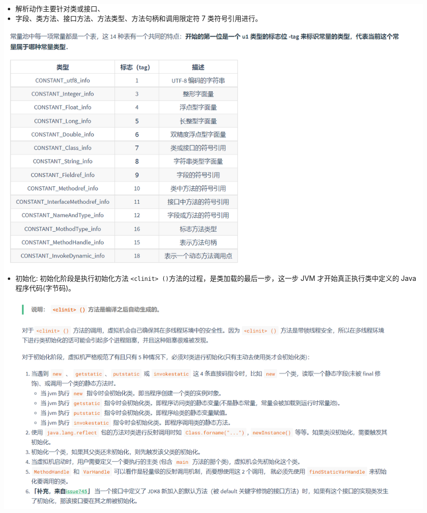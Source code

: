   - 解析动作主要针对类或接口、
  - 字段、类方法、接口方法、方法类型、方法句柄和调用限定符 7 类符号引用进行。

  <img src="JobQuestions/image-20210817210852474.png" alt="image-20210817210852474" style="zoom:80%;" />

- 初始化: 初始化阶段是执行初始化方法 `<clinit> ()`方法的过程，是类加载的最后一步，这一步 JVM 才开始真正执行类中定义的 Java 程序代码(字节码)。

  <img src="JobQuestions/image-20210817211051125.png" alt="image-20210817211051125" style="zoom:80%;" />
